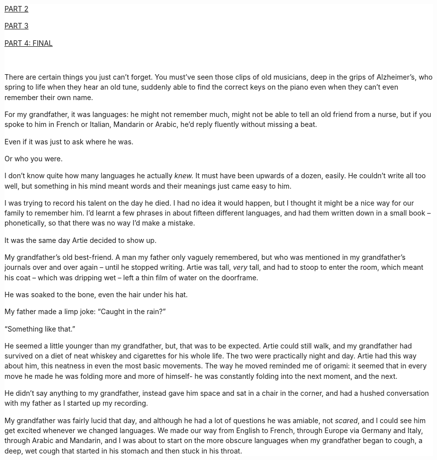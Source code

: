 [PART 2](https://www.reddit.com/r/nosleep/comments/euox36/my_grandfather_spoke_dozens_of_languages_his/)

[PART 3](https://www.reddit.com/r/nosleep/comments/ewabtp/my_grandfather_spoke_dozens_of_languages_his/)

[PART 4: FINAL](https://www.reddit.com/r/nosleep/comments/eydfmc/my_grandfather_spoke_dozens_of_languages_his/)

&#x200B;

There are certain things you just can’t forget. You must’ve seen those clips of old musicians, deep in the grips of Alzheimer’s, who spring to life when they hear an old tune, suddenly able to find the correct keys on the piano even when they can’t even remember their own name.

For my grandfather, it was languages: he might not remember much, might not be able to tell an old friend from a nurse, but if you spoke to him in French or Italian, Mandarin or Arabic, he’d reply fluently without missing a beat.

Even if it was just to ask where he was.

Or who you were.

I don’t know quite how many languages he actually *knew.* It must have been upwards of a dozen, easily. He couldn’t write all too well, but something in his mind meant words and their meanings just came easy to him.

I was trying to record his talent on the day he died. I had no idea it would happen, but I thought it might be a nice way for our family to remember him. I’d learnt a few phrases in about fifteen different languages, and had them written down in a small book – phonetically, so that there was no way I’d make a mistake.

It was the same day Artie decided to show up.

My grandfather’s old best-friend. A man my father only vaguely remembered, but who was mentioned in my grandfather’s journals over and over again – until he stopped writing. Artie was tall, *very* tall, and had to stoop to enter the room, which meant his coat – which was dripping wet – left a thin film of water on the doorframe.

He was soaked to the bone, even the hair under his hat.

My father made a limp joke: “Caught in the rain?”

“Something like that.”

He seemed a little younger than my grandfather, but, that was to be expected. Artie could still walk, and my grandfather had survived on a diet of neat whiskey and cigarettes for his whole life. The two were practically night and day. Artie had this way about him, this neatness in even the most basic movements. The way he moved reminded me of origami: it seemed that in every move he made he was folding more and more of himself- he was constantly folding into the next moment, and the next.

He didn’t say anything to my grandfather, instead gave him space and sat in a chair in the corner, and had a hushed conversation with my father as I started up my recording.

My grandfather was fairly lucid that day, and although he had a lot of questions he was amiable, not *scared*, and I could see him get excited whenever we changed languages. We made our way from English to French, through Europe via Germany and Italy, through Arabic and Mandarin, and I was about to start on the more obscure languages when my grandfather began to cough, a deep, wet cough that started in his stomach and then stuck in his throat.
